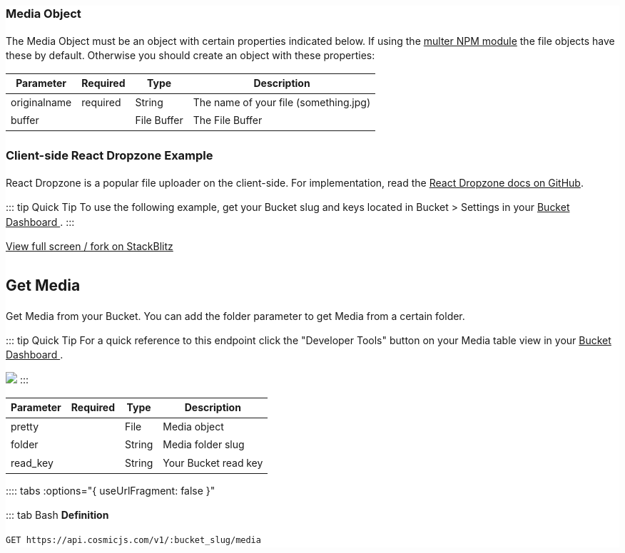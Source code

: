 ### Media Object

The Media Object must be an object with certain properties indicated below. If using the [multer NPM module](https://www.npmjs.com/package/multer) the file objects have these by default. Otherwise you should create an object with these properties:

| Parameter    | Required | Type        | Description                           |
| ------------ | -------- | ----------- | ------------------------------------- |
| originalname | required | String      | The name of your file (something.jpg) |
| buffer       |          | File Buffer | The File Buffer    |

### Client-side React Dropzone Example
React Dropzone is a popular file uploader on the client-side. For implementation, read the [React Dropzone docs on GitHub](https://github.com/react-dropzone/react-dropzone/).

::: tip Quick Tip
To use the following example, get your Bucket slug and keys located in Bucket > Settings in your [Bucket Dashboard ](https://app.cosmicjs.com/login).
:::

[View full screen / fork on StackBlitz ](https://stackblitz.com/edit/react-dropzone-cosmic)

<iframe src="https://stackblitz.com/edit/react-dropzone-cosmic?embed=1&file=index.js" width="100%" height="500" frameborder="0"></iframe>


## Get Media

Get Media from your Bucket. You can add the folder parameter to get Media from a certain folder.

::: tip Quick Tip
For a quick reference to this endpoint click the "Developer Tools" button on your Media table view in your [Bucket Dashboard ](https://app.cosmicjs.com/login).

<a href="https://app.cosmicjs.com/login" target="_blank"><img src="https://cdn.cosmicjs.com/6647c4e0-3c93-11ea-93e2-f96724e61d4d-dev-tools-btn.png" width="170"/></a>
:::

| Parameter | Required | Type   | Description          |
| --------- | -------- | ------ | -------------------- |
| pretty    |          | File   | Media object         |
| folder    |          | String | Media folder slug    |
| read_key  |          | String | Your Bucket read key |

:::: tabs :options="{ useUrlFragment: false }"

::: tab Bash
**Definition**

```
GET https://api.cosmicjs.com/v1/:bucket_slug/media
```
